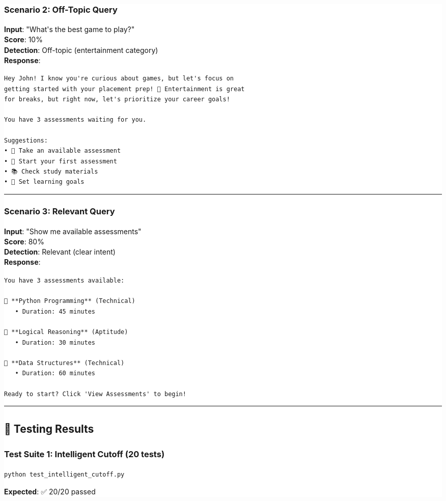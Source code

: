 
### Scenario 2: Off-Topic Query
**Input**: "What's the best game to play?"  
**Score**: 10%  
**Detection**: Off-topic (entertainment category)  
**Response**:
```
Hey John! I know you're curious about games, but let's focus on 
getting started with your placement prep! 🚀 Entertainment is great 
for breaks, but right now, let's prioritize your career goals!

You have 3 assessments waiting for you.

Suggestions:
• 📝 Take an available assessment
• 🚀 Start your first assessment
• 📚 Check study materials
• 🎯 Set learning goals
```

---

### Scenario 3: Relevant Query
**Input**: "Show me available assessments"  
**Score**: 80%  
**Detection**: Relevant (clear intent)  
**Response**:
```
You have 3 assessments available:

📝 **Python Programming** (Technical)
   • Duration: 45 minutes

📝 **Logical Reasoning** (Aptitude)
   • Duration: 30 minutes

📝 **Data Structures** (Technical)
   • Duration: 60 minutes

Ready to start? Click 'View Assessments' to begin!
```

---

## 🧪 Testing Results

### Test Suite 1: Intelligent Cutoff (20 tests)
```bash
python test_intelligent_cutoff.py
```
**Expected**: ✅ 20/20 passed
